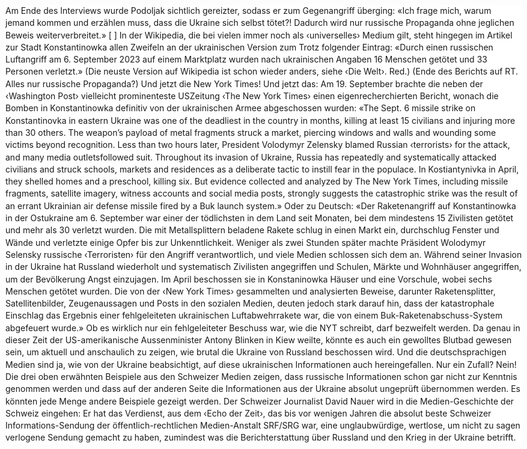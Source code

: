 Am Ende des Interviews wurde Podoljak sichtlich gereizter, sodass er zum Gegenangriff überging: «Ich frage mich, warum jemand kommen und erzählen muss, dass die Ukraine sich selbst tötet?! Dadurch wird nur russische Propaganda ohne jeglichen Beweis weiterverbreitet.» [ ] In der Wikipedia, die bei vielen immer noch als ‹universelles› Medium gilt, steht hingegen im Artikel zur Stadt Konstantinowka allen Zweifeln an der ukrainischen Version zum Trotz folgender Eintrag: «Durch einen russischen Luftangriff am 6. September 2023 auf einem Marktplatz wurden nach ukrainischen Angaben 16 Menschen getötet und 33 Personen verletzt.» (Die neuste Version auf Wikipedia ist schon wieder anders, siehe ‹Die Welt›. Red.) (Ende des Berichts auf RT. Alles nur russische Propaganda?) Und jetzt die New York Times!
Und jetzt das: Am 19. September brachte die neben der ‹Washington Post› vielleicht prominenteste USZeitung ‹The New York Times› einen eigenrecherchierten Bericht, wonach die Bomben in Konstantinowka definitiv von der ukrainischen Armee abgeschossen wurden: «The Sept. 6 missile strike on Konstantinovka in eastern Ukraine was one of the deadliest in the country in months, killing at least 15 civilians and injuring more than 30 others. The weapon’s payload of metal fragments struck a market, piercing windows and walls and wounding some victims beyond recognition.
Less than two hours later, President Volodymyr Zelensky blamed Russian ‹terrorists› for the attack, and many media outletsfollowed suit. Throughout its invasion of Ukraine, Russia has repeatedly and systematically attacked civilians and struck schools, markets and residences as a deliberate tactic to instill fear in the populace. In Kostiantynivka in April, they shelled homes and a preschool, killing six.
But evidence collected and analyzed by The New York Times, including missile fragments, satellite imagery, witness accounts and social media posts, strongly suggests the catastrophic strike was the result of an errant Ukrainian air defense missile fired by a Buk launch system.» Oder zu Deutsch: «Der Raketenangriff auf Konstantinowka in der Ostukraine am 6. September war einer der tödlichsten in dem Land seit Monaten, bei dem mindestens 15 Zivilisten getötet und mehr als 30 verletzt wurden. Die mit Metallsplittern beladene Rakete schlug in einen Markt ein, durchschlug Fenster und Wände und verletzte einige Opfer bis zur Unkenntlichkeit.
Weniger als zwei Stunden später machte Präsident Wolodymyr Selensky russische ‹Terroristen› für den Angriff verantwortlich, und viele Medien schlossen sich dem an. Während seiner Invasion in der Ukraine hat Russland wiederholt und systematisch Zivilisten angegriffen und Schulen, Märkte und Wohnhäuser angegriffen, um der Bevölkerung Angst einzujagen. Im April beschossen sie in Konstaninowka Häuser und eine Vorschule, wobei sechs Menschen getötet wurden.
Die von der ‹New York Times› gesammelten und analysierten Beweise, darunter Raketensplitter, Satellitenbilder, Zeugenaussagen und Posts in den sozialen Medien, deuten jedoch stark darauf hin, dass der katastrophale Einschlag das Ergebnis einer fehlgeleiteten ukrainischen Luftabwehrrakete war, die von einem Buk-Raketenabschuss-System abgefeuert wurde.» Ob es wirklich nur ein fehlgeleiteter Beschuss war, wie die NYT schreibt, darf bezweifelt werden. Da genau in dieser Zeit der US-amerikanische Aussenminister Antony Blinken in Kiew weilte, könnte es auch ein gewolltes Blutbad gewesen sein, um aktuell und anschaulich zu zeigen, wie brutal die Ukraine von Russland beschossen wird. Und die deutschsprachigen Medien sind ja, wie von der Ukraine beabsichtigt, auf diese ukrainischen Informationen auch hereingefallen.
Nur ein Zufall? Nein! Die drei oben erwähnten Beispiele aus den Schweizer Medien zeigen, dass russische Informationen schon gar nicht zur Kenntnis genommen werden und dass auf der anderen Seite die Informationen aus der Ukraine absolut ungeprüft übernommen werden. Es könnten jede Menge andere Beispiele gezeigt werden. Der Schweizer Journalist David Nauer wird in die Medien-Geschichte der Schweiz eingehen: Er hat das Verdienst, aus dem ‹Echo der Zeit›, das bis vor wenigen Jahren die absolut beste Schweizer Informations-Sendung der öffentlich-rechtlichen Medien-Anstalt SRF/SRG war, eine unglaubwürdige, wertlose, um nicht zu sagen verlogene Sendung gemacht zu haben, zumindest was die Berichterstattung über Russland und den Krieg in der Ukraine betrifft.